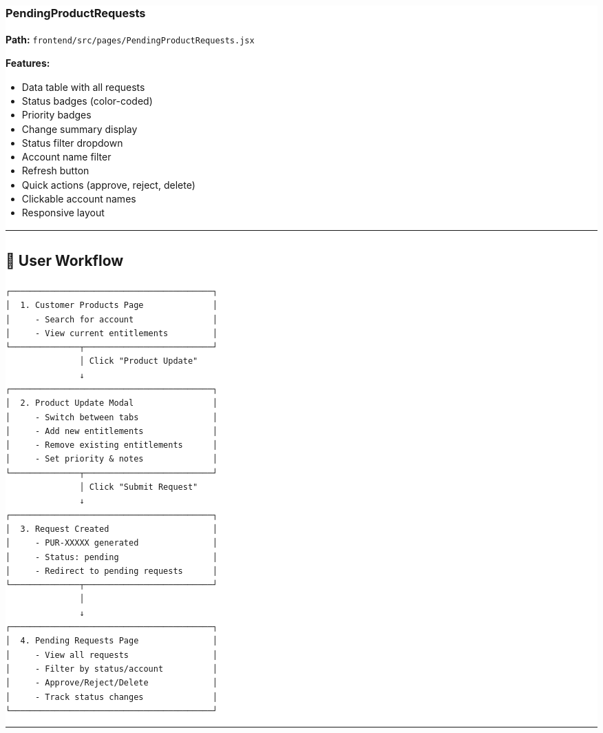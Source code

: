 ### PendingProductRequests
**Path:** `frontend/src/pages/PendingProductRequests.jsx`

**Features:**
- Data table with all requests
- Status badges (color-coded)
- Priority badges
- Change summary display
- Status filter dropdown
- Account name filter
- Refresh button
- Quick actions (approve, reject, delete)
- Clickable account names
- Responsive layout

---

## 🔀 User Workflow

```
┌─────────────────────────────────────────┐
│  1. Customer Products Page              │
│     - Search for account                │
│     - View current entitlements         │
└──────────────┬──────────────────────────┘
               │ Click "Product Update"
               ↓
┌─────────────────────────────────────────┐
│  2. Product Update Modal                │
│     - Switch between tabs               │
│     - Add new entitlements              │
│     - Remove existing entitlements      │
│     - Set priority & notes              │
└──────────────┬──────────────────────────┘
               │ Click "Submit Request"
               ↓
┌─────────────────────────────────────────┐
│  3. Request Created                     │
│     - PUR-XXXXX generated               │
│     - Status: pending                   │
│     - Redirect to pending requests      │
└──────────────┬──────────────────────────┘
               │
               ↓
┌─────────────────────────────────────────┐
│  4. Pending Requests Page               │
│     - View all requests                 │
│     - Filter by status/account          │
│     - Approve/Reject/Delete             │
│     - Track status changes              │
└─────────────────────────────────────────┘
```

---